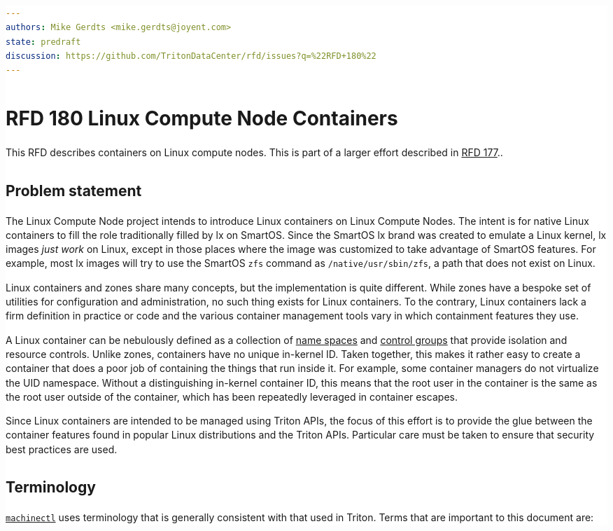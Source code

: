 ```yaml
---
authors: Mike Gerdts <mike.gerdts@joyent.com>
state: predraft
discussion: https://github.com/TritonDataCenter/rfd/issues?q=%22RFD+180%22
---
```






# RFD 180 Linux Compute Node Containers

This RFD describes containers on Linux compute nodes.  This is part of a larger
effort described in [RFD 177](../0177/README.md)..

## Problem statement

The Linux Compute Node project intends to introduce Linux containers on Linux
Compute Nodes.  The intent is for native Linux containers to fill the role
traditionally filled by lx on SmartOS.  Since the SmartOS lx brand was created
to emulate a Linux kernel, lx images *just work* on Linux, except in those
places where the image was customized to take advantage of SmartOS features.
For example, most lx images will try to use the SmartOS `zfs` command as
`/native/usr/sbin/zfs`, a path that does not exist on Linux.

Linux containers and zones share many concepts, but the implementation is quite
different.  While zones have a bespoke set of utilities for configuration and
administration, no such thing exists for Linux containers.  To the contrary,
Linux containers lack a firm definition in practice or code and the various
container management tools vary in which containment features they use.

A Linux container can be nebulously defined as a collection of
[name spaces](http://man7.org/linux/man-pages/man7/namespaces.7.html) and
[control groups](http://man7.org/linux/man-pages/man7/cgroups.7.html) that
provide isolation and resource controls.  Unlike zones, containers have no
unique in-kernel ID.  Taken together, this makes it rather easy to create a
container that does a poor job of containing the things that run inside it.  For
example, some container managers do not virtualize the UID namespace.  Without a
distinguishing in-kernel container ID, this means that the root user in the
container is the same as the root user outside of the container, which has been
repeatedly leveraged in container escapes.

Since Linux containers are intended to be managed using Triton APIs, the focus
of this effort is to provide the glue between the container features found in
popular Linux distributions and the Triton APIs.  Particular care must be taken
to ensure that security best practices are used.

## Terminology

[`machinectl`](https://www.freedesktop.org/software/systemd/man/machinectl.html)
uses terminology that is generally consistent with that used in Triton.  Terms
that are important to this document are:
